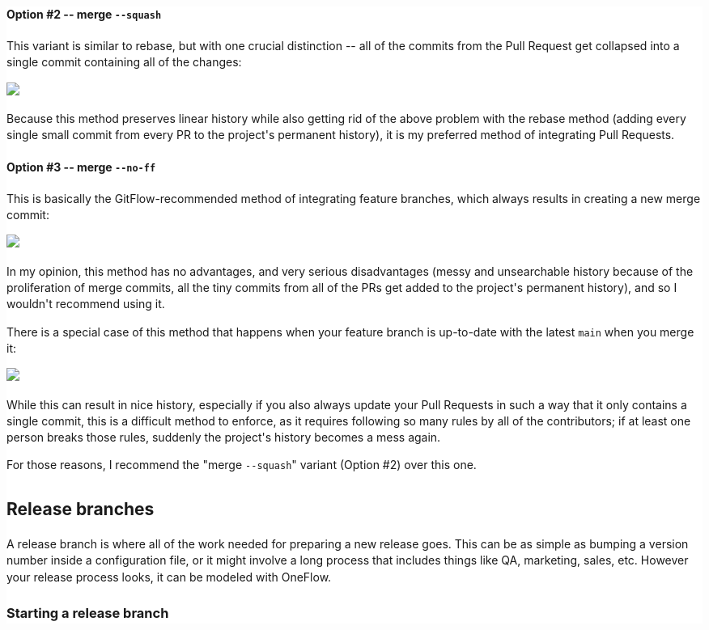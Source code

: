 #### Option #2 -- merge `--squash`

This variant is similar to rebase,
but with one crucial distinction --
all of the commits from the Pull Request get collapsed into a single commit containing all of the changes:

<img src="img/oneflow-hosted/feature-branch-merge-squash.png" style="width: 40%">

Because this method preserves linear history while also getting rid of the above problem with the rebase method
(adding every single small commit from every PR to the project's permanent history),
it is my preferred method of integrating Pull Requests.

#### Option #3 -- merge `--no-ff`

This is basically the GitFlow-recommended method of integrating feature branches,
which always results in creating a new merge commit:

<img src="img/oneflow-hosted/feature-branch-merge-no-ff.png" style="width: 40%">

In my opinion, this method has no advantages,
and very serious disadvantages
(messy and unsearchable history because of the proliferation of merge commits,
all the tiny commits from all of the PRs get added to the project's permanent history),
and so I wouldn't recommend using it.

There is a special case of this method that happens when your feature branch is up-to-date with the latest `main` when you merge it:

<img src="img/oneflow-hosted/feature-branch-merge-with-rebase.png" style="width: 40%">

While this can result in nice history,
especially if you also always update your Pull Requests in such a way that it only contains a single commit,
this is a difficult method to enforce,
as it requires following so many rules by all of the contributors;
if at least one person breaks those rules,
suddenly the project's history becomes a mess again.

For those reasons, I recommend the "merge `--squash`" variant
(Option #2) over this one.

## Release branches

A release branch is where all of the work needed for preparing a new release goes.
This can be as simple as bumping a version number inside a configuration file,
or it might involve a long process that includes things like QA,
marketing, sales, etc.
However your release process looks,
it can be modeled with OneFlow.

### Starting a release branch
